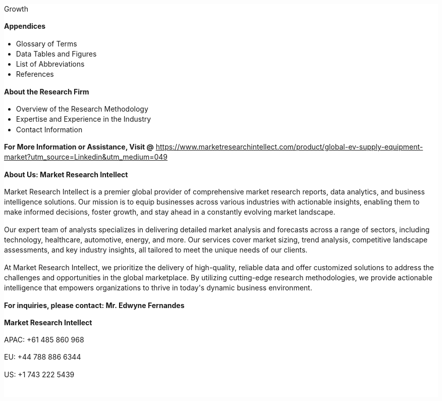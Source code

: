Growth</li></ul><p><strong>Appendices</strong></p><ul><li>Glossary of Terms</li><li>Data Tables and Figures</li><li>List of Abbreviations</li><li>References</li></ul><p><strong>About the Research Firm</strong></p><ul><li>Overview of the Research Methodology</li><li>Expertise and Experience in the Industry</li><li>Contact Information</li></ul></div><div class="article-main__content" data-test-id="publishing-text-block"><p><span class="font-[700]"><strong>For More Information or Assistance, Visit @</strong>&nbsp;<a href="https://www.marketresearchintellect.com/product/global-ev-supply-equipment-market?utm_source=Linkedin&utm_medium=049">https://www.marketresearchintellect.com/product/global-ev-supply-equipment-market?utm_source=Linkedin&utm_medium=049</a></span></p><p><strong>About Us: Market Research Intellect</strong></p><p>Market Research Intellect is a premier global provider of comprehensive market research reports, data analytics, and business intelligence solutions. Our mission is to equip businesses across various industries with actionable insights, enabling them to make informed decisions, foster growth, and stay ahead in a constantly evolving market landscape.</p><p>Our expert team of analysts specializes in delivering detailed market analysis and forecasts across a range of sectors, including technology, healthcare, automotive, energy, and more. Our services cover market sizing, trend analysis, competitive landscape assessments, and key industry insights, all tailored to meet the unique needs of our clients.</p><p>At Market Research Intellect, we prioritize the delivery of high-quality, reliable data and offer customized solutions to address the challenges and opportunities in the global marketplace. By utilizing cutting-edge research methodologies, we provide actionable intelligence that empowers organizations to thrive in today's dynamic business environment.</p><p><strong>For inquiries, please contact: Mr. Edwyne Fernandes</strong></p><p><strong>Market Research Intellect</strong></p><p>APAC: +61 485 860 968</p><p>EU: +44 788 886 6344</p><p>US: +1 743 222 5439</p></div><div class="article-main__content" data-test-id="publishing-text-block">&nbsp;</div>
